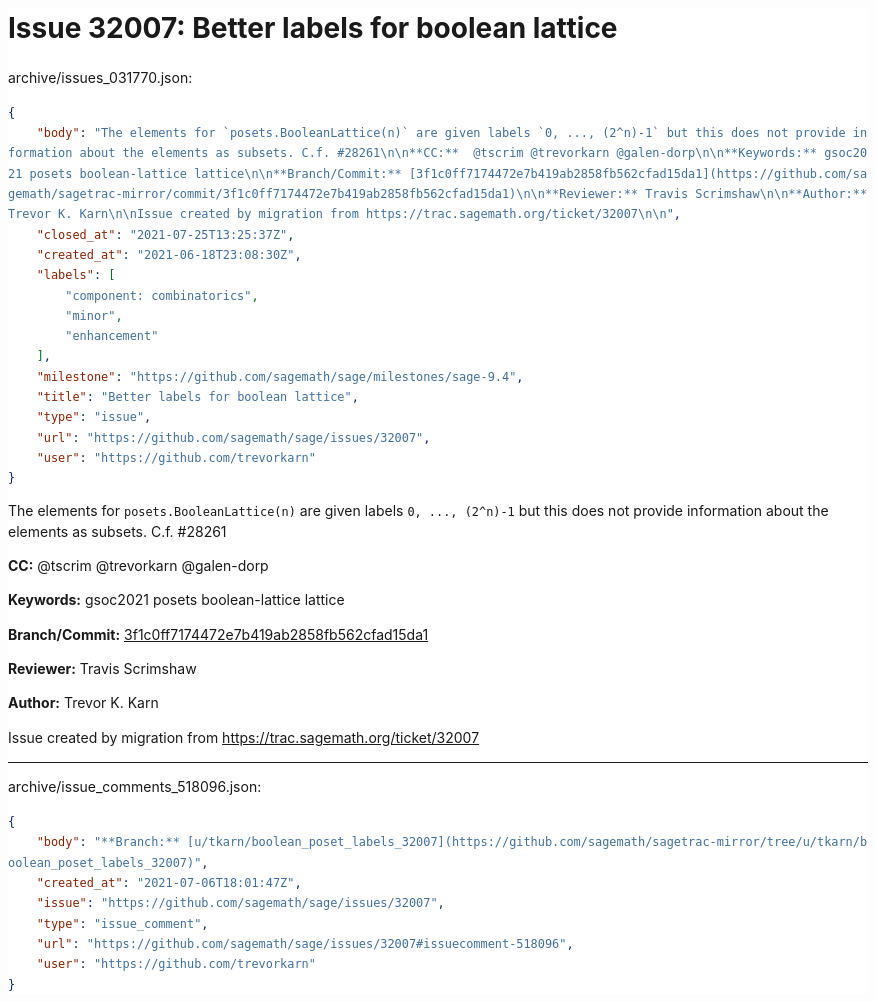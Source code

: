 # Issue 32007: Better labels for boolean lattice

archive/issues_031770.json:
```json
{
    "body": "The elements for `posets.BooleanLattice(n)` are given labels `0, ..., (2^n)-1` but this does not provide information about the elements as subsets. C.f. #28261\n\n**CC:**  @tscrim @trevorkarn @galen-dorp\n\n**Keywords:** gsoc2021 posets boolean-lattice lattice\n\n**Branch/Commit:** [3f1c0ff7174472e7b419ab2858fb562cfad15da1](https://github.com/sagemath/sagetrac-mirror/commit/3f1c0ff7174472e7b419ab2858fb562cfad15da1)\n\n**Reviewer:** Travis Scrimshaw\n\n**Author:** Trevor K. Karn\n\nIssue created by migration from https://trac.sagemath.org/ticket/32007\n\n",
    "closed_at": "2021-07-25T13:25:37Z",
    "created_at": "2021-06-18T23:08:30Z",
    "labels": [
        "component: combinatorics",
        "minor",
        "enhancement"
    ],
    "milestone": "https://github.com/sagemath/sage/milestones/sage-9.4",
    "title": "Better labels for boolean lattice",
    "type": "issue",
    "url": "https://github.com/sagemath/sage/issues/32007",
    "user": "https://github.com/trevorkarn"
}
```
The elements for `posets.BooleanLattice(n)` are given labels `0, ..., (2^n)-1` but this does not provide information about the elements as subsets. C.f. #28261

**CC:**  @tscrim @trevorkarn @galen-dorp

**Keywords:** gsoc2021 posets boolean-lattice lattice

**Branch/Commit:** [3f1c0ff7174472e7b419ab2858fb562cfad15da1](https://github.com/sagemath/sagetrac-mirror/commit/3f1c0ff7174472e7b419ab2858fb562cfad15da1)

**Reviewer:** Travis Scrimshaw

**Author:** Trevor K. Karn

Issue created by migration from https://trac.sagemath.org/ticket/32007





---

archive/issue_comments_518096.json:
```json
{
    "body": "**Branch:** [u/tkarn/boolean_poset_labels_32007](https://github.com/sagemath/sagetrac-mirror/tree/u/tkarn/boolean_poset_labels_32007)",
    "created_at": "2021-07-06T18:01:47Z",
    "issue": "https://github.com/sagemath/sage/issues/32007",
    "type": "issue_comment",
    "url": "https://github.com/sagemath/sage/issues/32007#issuecomment-518096",
    "user": "https://github.com/trevorkarn"
}
```
